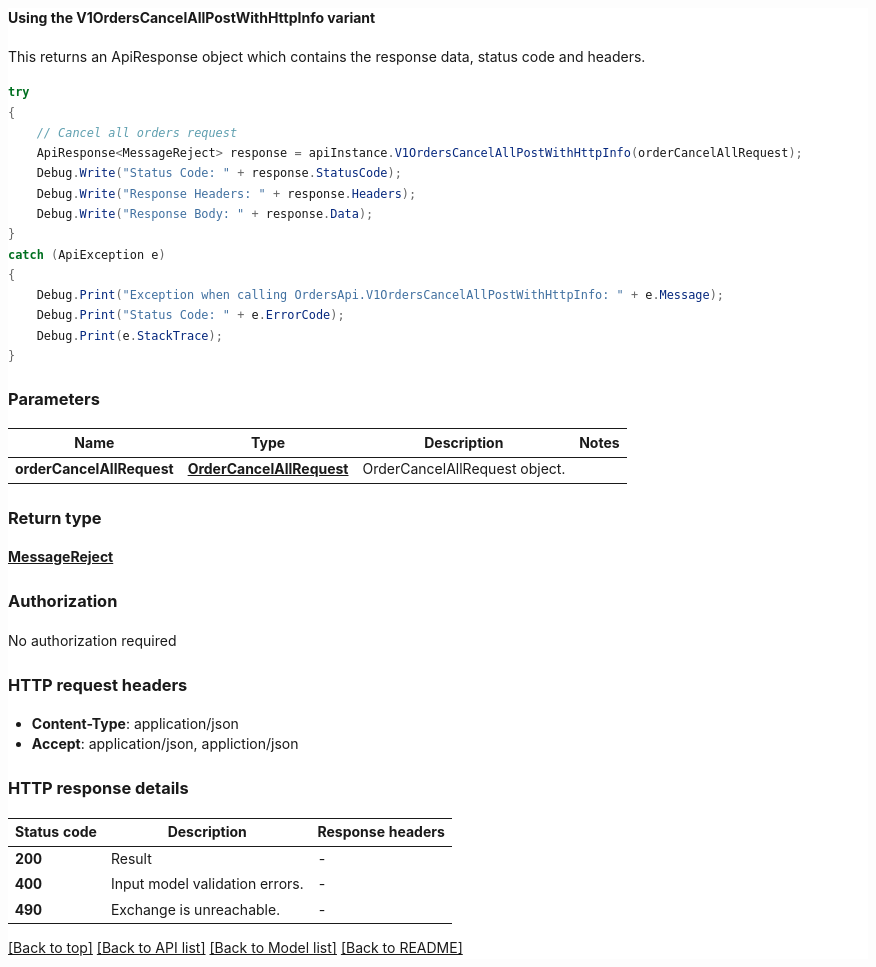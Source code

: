 #### Using the V1OrdersCancelAllPostWithHttpInfo variant
This returns an ApiResponse object which contains the response data, status code and headers.

```csharp
try
{
    // Cancel all orders request
    ApiResponse<MessageReject> response = apiInstance.V1OrdersCancelAllPostWithHttpInfo(orderCancelAllRequest);
    Debug.Write("Status Code: " + response.StatusCode);
    Debug.Write("Response Headers: " + response.Headers);
    Debug.Write("Response Body: " + response.Data);
}
catch (ApiException e)
{
    Debug.Print("Exception when calling OrdersApi.V1OrdersCancelAllPostWithHttpInfo: " + e.Message);
    Debug.Print("Status Code: " + e.ErrorCode);
    Debug.Print(e.StackTrace);
}
```

### Parameters

| Name | Type | Description | Notes |
|------|------|-------------|-------|
| **orderCancelAllRequest** | [**OrderCancelAllRequest**](OrderCancelAllRequest.md) | OrderCancelAllRequest object. |  |

### Return type

[**MessageReject**](MessageReject.md)

### Authorization

No authorization required

### HTTP request headers

 - **Content-Type**: application/json
 - **Accept**: application/json, appliction/json


### HTTP response details
| Status code | Description | Response headers |
|-------------|-------------|------------------|
| **200** | Result |  -  |
| **400** | Input model validation errors. |  -  |
| **490** | Exchange is unreachable. |  -  |

[[Back to top]](#) [[Back to API list]](../README.md#documentation-for-api-endpoints) [[Back to Model list]](../README.md#documentation-for-models) [[Back to README]](../README.md)

